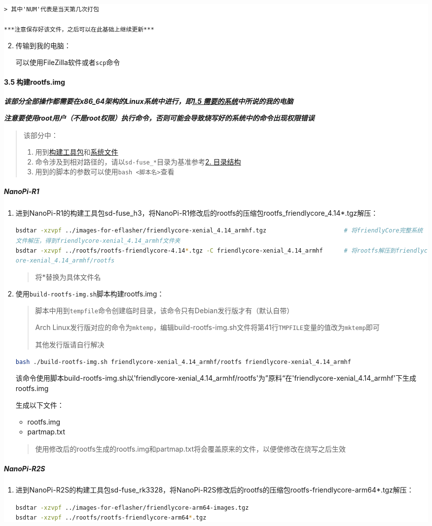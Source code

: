     > 其中'NUM'代表是当天第几次打包

    ***注意保存好该文件，之后可以在此基础上继续更新***

2. 传输到我的电脑：

    可以使用FileZilla软件或者`scp`命令

#### 3.5 构建rootfs.img

***该部分全部操作都需要在x86_64架构的Linux系统中进行，即[1.5 需要的系统](#15-需要的系统)中所说的我的电脑***

***注意要使用root用户（不是root权限）执行命令，否则可能会导致烧写好的系统中的命令出现权限错误***

> 该部分中：
>
> 1. 用到[构建工具包](#12-构建工具包)和[系统文件](#13-系统文件)
> 2. 命令涉及到相对路径的，请以`sd-fuse_*`目录为基准参考[2. 目录结构](#2-目录结构)
> 3. 用到的脚本的参数可以使用`bash <脚本名>`查看

##### NanoPi-R1

1. 进到NanoPi-R1的构建工具包sd-fuse_h3，将NanoPi-R1修改后的rootfs的压缩包rootfs_friendlycore_4.14*.tgz解压：

    ```bash
    bsdtar -xzvpf ../images-for-eflasher/friendlycore-xenial_4.14_armhf.tgz                      # 将friendlyCore完整系统文件解压，得到friendlycore-xenial_4.14_armhf文件夹
    bsdtar -xzvpf ../rootfs/rootfs-friendlycore-4.14*.tgz -C friendlycore-xenial_4.14_armhf      # 将rootfs解压到friendlycore-xenial_4.14_armhf/rootfs
    ```

    > 将*替换为具体文件名

2. 使用`build-rootfs-img.sh`脚本构建rootfs.img：

    > 脚本中用到`tempfile`命令创建临时目录，该命令只有Debian发行版才有（默认自带）
    >
    > Arch Linux发行版对应的命令为`mktemp`，编辑build-rootfs-img.sh文件将第41行`TMPFILE`变量的值改为`mktemp`即可
    >
    > 其他发行版请自行解决

    ```bash
    bash ./build-rootfs-img.sh friendlycore-xenial_4.14_armhf/rootfs friendlycore-xenial_4.14_armhf
    ```

    该命令使用脚本build-rootfs-img.sh以'friendlycore-xenial_4.14_armhf/rootfs'为”原料“在'friendlycore-xenial_4.14_armhf'下生成rootfs.img

    生成以下文件：

    - rootfs.img
    - partmap.txt

    > 使用修改后的rootfs生成的rootfs.img和partmap.txt将会覆盖原来的文件，以便使修改在烧写之后生效

##### NanoPi-R2S

1. 进到NanoPi-R2S的构建工具包sd-fuse_rk3328，将NanoPi-R2S修改后的rootfs的压缩包rootfs-friendlycore-arm64*.tgz解压：

    ```bash
    bsdtar -xzvpf ../images-for-eflasher/friendlycore-arm64-images.tgz
    bsdtar -xzvpf ../rootfs/rootfs-friendlycore-arm64*.tgz
    ```
